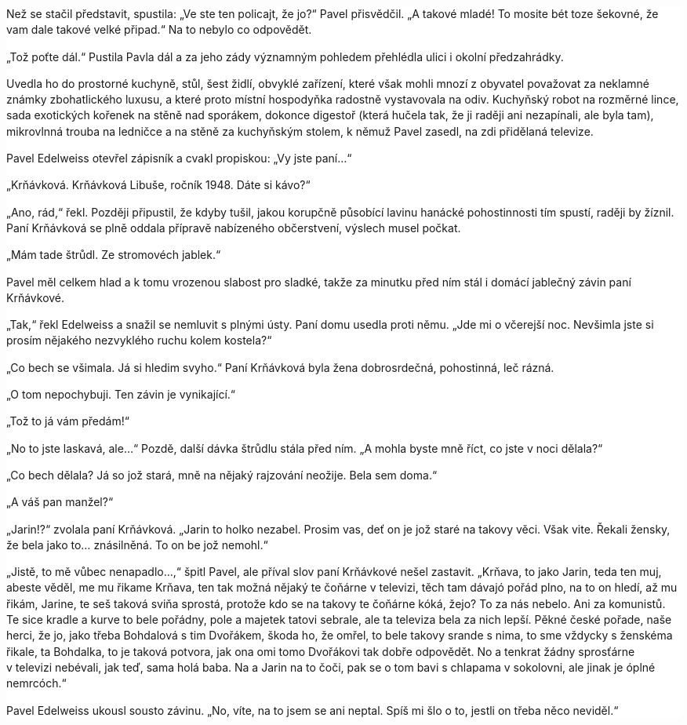 Než se stačil představit, spustila: „Ve ste ten policajt, že jo?“ Pavel přisvědčil. „A takové mladé! To mosite bét toze šekovné, že vam dale takové velké připad.“ Na to nebylo co odpovědět.

„Tož poťte dál.“ Pustila Pavla dál a za jeho zády významným pohledem přehlédla ulici i okolní předzahrádky.

Uvedla ho do prostorné kuchyně, stůl, šest židlí, obvyklé zařízení, které však mohli mnozí z obyvatel považovat za neklamné známky zbohatlického luxusu, a které proto místní hospodyňka radostně vystavovala na odiv. Kuchyňský robot na rozměrné lince, sada exotických kořenek na stěně nad sporákem, dokonce digestoř (která hučela tak, že ji raději ani nezapínali, ale byla tam), mikrovlnná trouba na ledničce a na stěně za kuchyňským stolem, k němuž Pavel zasedl, na zdi přidělaná televize.

Pavel Edelweiss otevřel zápisník a cvakl propiskou: „Vy jste paní…“

„Krňávková. Krňávková Libuše, ročník 1948. Dáte si kávo?“

„Ano, rád,“ řekl. Později připustil, že kdyby tušil, jakou korupčně působící lavinu hanácké pohostinnosti tím spustí, raději by žíznil. Paní Krňávková se plně oddala přípravě nabízeného občerstvení, výslech musel počkat.

„Mám tade štrůdl. Ze stromovéch jablek.“

Pavel měl celkem hlad a k tomu vrozenou slabost pro sladké, takže za minutku před ním stál i domácí jablečný závin paní Krňávkové.

„Tak,“ řekl Edelweiss a snažil se nemluvit s plnými ústy. Paní domu usedla proti němu. „Jde mi o včerejší noc. Nevšimla jste si prosím nějakého nezvyklého ruchu kolem kostela?“

„Co bech se všimala. Já si hledim svyho.“ Paní Krňávková byla žena dobrosrdečná, pohostinná, leč rázná.

„O tom nepochybuji. Ten závin je vynikající.“

„Tož to já vám předám!“

„No to jste laskavá, ale…“ Pozdě, další dávka štrůdlu stála před ním. „A mohla byste mně říct, co jste v noci dělala?“

„Co bech dělala? Já so jož stará, mně na nějaký rajzování neožije. Bela sem doma.“

„A váš pan manžel?“

„Jarin!?“ zvolala paní Krňávková. „Jarin to holko nezabel. Prosim vas, deť on je jož staré na takovy věci. Však vite. Řekali žensky, že bela jako to… znásilněná. To on be jož nemohl.“

„Jistě, to mě vůbec nenapadlo…,“ špitl Pavel, ale příval slov paní Krňávkové nešel zastavit. „Krňava, to jako Jarin, teda ten muj, abeste věděl, me mu řikame Krňava, ten tak možná nějaký te čoňárne v televizi, těch tam dávajó pořád plno, na to on hledí, až mu řikám, Jarine, te seš taková sviňa sprostá, protože kdo se na takovy te čoňárne kóká, žejo? To za nás nebelo. Ani za komunistů. Te sice kradle a kurve to bele pořádny, pole a majetek tatovi sebrale, ale ta televiza bela za nich lepší. Pěkné české pořade, naše herci, že jo, jako třeba Bohdalová s tim Dvořákem, škoda ho, že omřel, to bele takovy srande s nima, to sme vždycky s ženskéma řikale, ta Bohdalka, to je taková potvora, jak ona omi tomo Dvořákovi tak dobře odpovědět. No a tenkrat žádny sprosťárne v televizi nebévali, jak teď, sama holá baba. Na a Jarin na to čoči, pak se o tom bavi s chlapama v sokolovni, ale jinak je óplné nemrcóch.“

Pavel Edelweiss ukousl sousto závinu. „No, víte, na to jsem se ani neptal. Spíš mi šlo o to, jestli on třeba něco neviděl.“
